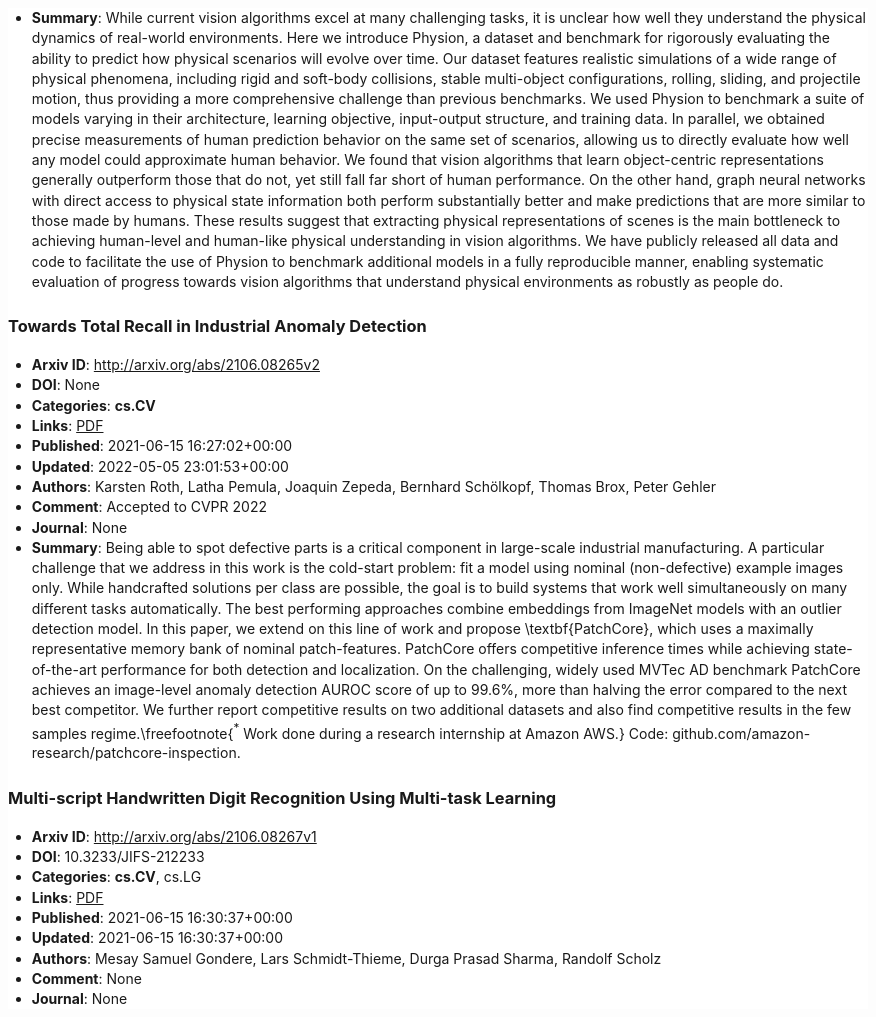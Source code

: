 - **Summary**: While current vision algorithms excel at many challenging tasks, it is unclear how well they understand the physical dynamics of real-world environments. Here we introduce Physion, a dataset and benchmark for rigorously evaluating the ability to predict how physical scenarios will evolve over time. Our dataset features realistic simulations of a wide range of physical phenomena, including rigid and soft-body collisions, stable multi-object configurations, rolling, sliding, and projectile motion, thus providing a more comprehensive challenge than previous benchmarks. We used Physion to benchmark a suite of models varying in their architecture, learning objective, input-output structure, and training data. In parallel, we obtained precise measurements of human prediction behavior on the same set of scenarios, allowing us to directly evaluate how well any model could approximate human behavior. We found that vision algorithms that learn object-centric representations generally outperform those that do not, yet still fall far short of human performance. On the other hand, graph neural networks with direct access to physical state information both perform substantially better and make predictions that are more similar to those made by humans. These results suggest that extracting physical representations of scenes is the main bottleneck to achieving human-level and human-like physical understanding in vision algorithms. We have publicly released all data and code to facilitate the use of Physion to benchmark additional models in a fully reproducible manner, enabling systematic evaluation of progress towards vision algorithms that understand physical environments as robustly as people do.



### Towards Total Recall in Industrial Anomaly Detection
- **Arxiv ID**: http://arxiv.org/abs/2106.08265v2
- **DOI**: None
- **Categories**: **cs.CV**
- **Links**: [PDF](http://arxiv.org/pdf/2106.08265v2)
- **Published**: 2021-06-15 16:27:02+00:00
- **Updated**: 2022-05-05 23:01:53+00:00
- **Authors**: Karsten Roth, Latha Pemula, Joaquin Zepeda, Bernhard Schölkopf, Thomas Brox, Peter Gehler
- **Comment**: Accepted to CVPR 2022
- **Journal**: None
- **Summary**: Being able to spot defective parts is a critical component in large-scale industrial manufacturing. A particular challenge that we address in this work is the cold-start problem: fit a model using nominal (non-defective) example images only. While handcrafted solutions per class are possible, the goal is to build systems that work well simultaneously on many different tasks automatically. The best performing approaches combine embeddings from ImageNet models with an outlier detection model. In this paper, we extend on this line of work and propose \textbf{PatchCore}, which uses a maximally representative memory bank of nominal patch-features. PatchCore offers competitive inference times while achieving state-of-the-art performance for both detection and localization. On the challenging, widely used MVTec AD benchmark PatchCore achieves an image-level anomaly detection AUROC score of up to $99.6\%$, more than halving the error compared to the next best competitor. We further report competitive results on two additional datasets and also find competitive results in the few samples regime.\freefootnote{$^*$ Work done during a research internship at Amazon AWS.} Code: github.com/amazon-research/patchcore-inspection.



### Multi-script Handwritten Digit Recognition Using Multi-task Learning
- **Arxiv ID**: http://arxiv.org/abs/2106.08267v1
- **DOI**: 10.3233/JIFS-212233
- **Categories**: **cs.CV**, cs.LG
- **Links**: [PDF](http://arxiv.org/pdf/2106.08267v1)
- **Published**: 2021-06-15 16:30:37+00:00
- **Updated**: 2021-06-15 16:30:37+00:00
- **Authors**: Mesay Samuel Gondere, Lars Schmidt-Thieme, Durga Prasad Sharma, Randolf Scholz
- **Comment**: None
- **Journal**: None